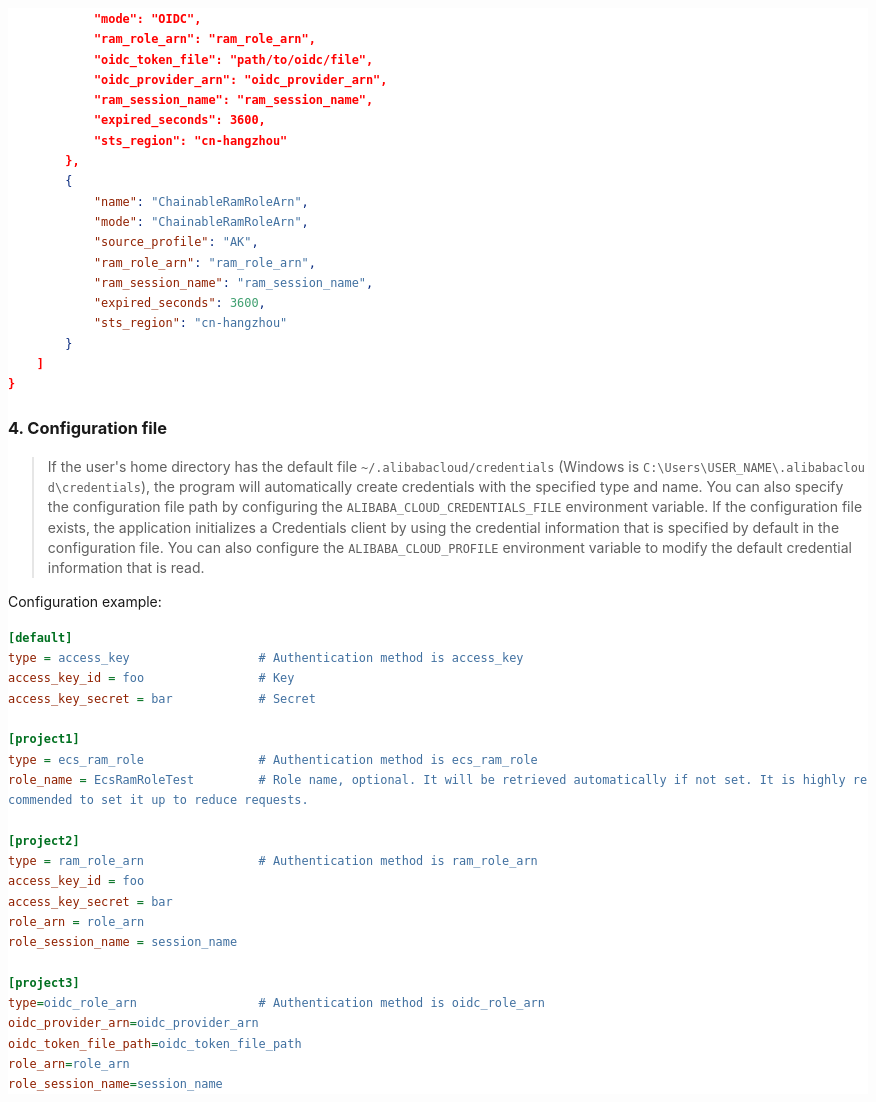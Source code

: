 ```json
            "mode": "OIDC",
            "ram_role_arn": "ram_role_arn",
            "oidc_token_file": "path/to/oidc/file",
            "oidc_provider_arn": "oidc_provider_arn",
            "ram_session_name": "ram_session_name",
            "expired_seconds": 3600,
            "sts_region": "cn-hangzhou"
        },
        {
            "name": "ChainableRamRoleArn",
            "mode": "ChainableRamRoleArn",
            "source_profile": "AK",
            "ram_role_arn": "ram_role_arn",
            "ram_session_name": "ram_session_name",
            "expired_seconds": 3600,
            "sts_region": "cn-hangzhou"
        }
    ]
}
```

### 4. Configuration file
>
> If the user's home directory has the default file `~/.alibabacloud/credentials` (Windows is `C:\Users\USER_NAME\.alibabacloud\credentials`), the program will automatically create credentials with the specified type and name. You can also specify the configuration file path by configuring the `ALIBABA_CLOUD_CREDENTIALS_FILE` environment variable. If the configuration file exists, the application initializes a Credentials client by using the credential information that is specified by default in the configuration file. You can also configure the `ALIBABA_CLOUD_PROFILE` environment variable to modify the default credential information that is read.

Configuration example:
```ini
[default]
type = access_key                  # Authentication method is access_key
access_key_id = foo                # Key
access_key_secret = bar            # Secret

[project1]
type = ecs_ram_role                # Authentication method is ecs_ram_role
role_name = EcsRamRoleTest         # Role name, optional. It will be retrieved automatically if not set. It is highly recommended to set it up to reduce requests.

[project2]
type = ram_role_arn                # Authentication method is ram_role_arn
access_key_id = foo
access_key_secret = bar
role_arn = role_arn
role_session_name = session_name

[project3]
type=oidc_role_arn                 # Authentication method is oidc_role_arn
oidc_provider_arn=oidc_provider_arn
oidc_token_file_path=oidc_token_file_path
role_arn=role_arn
role_session_name=session_name
```


[ak]: https://usercenter.console.aliyun.com/#/manage/ak
[ram]: https://ram.console.aliyun.com/users
[policy]: https://www.alibabacloud.com/help/doc-detail/28664.htm?spm=a2c63.p38356.a3.3.27a63b01khWgdh
[permissions]: https://ram.console.aliyun.com/permissions
[RAM Role]: https://ram.console.aliyun.com/#/role/list